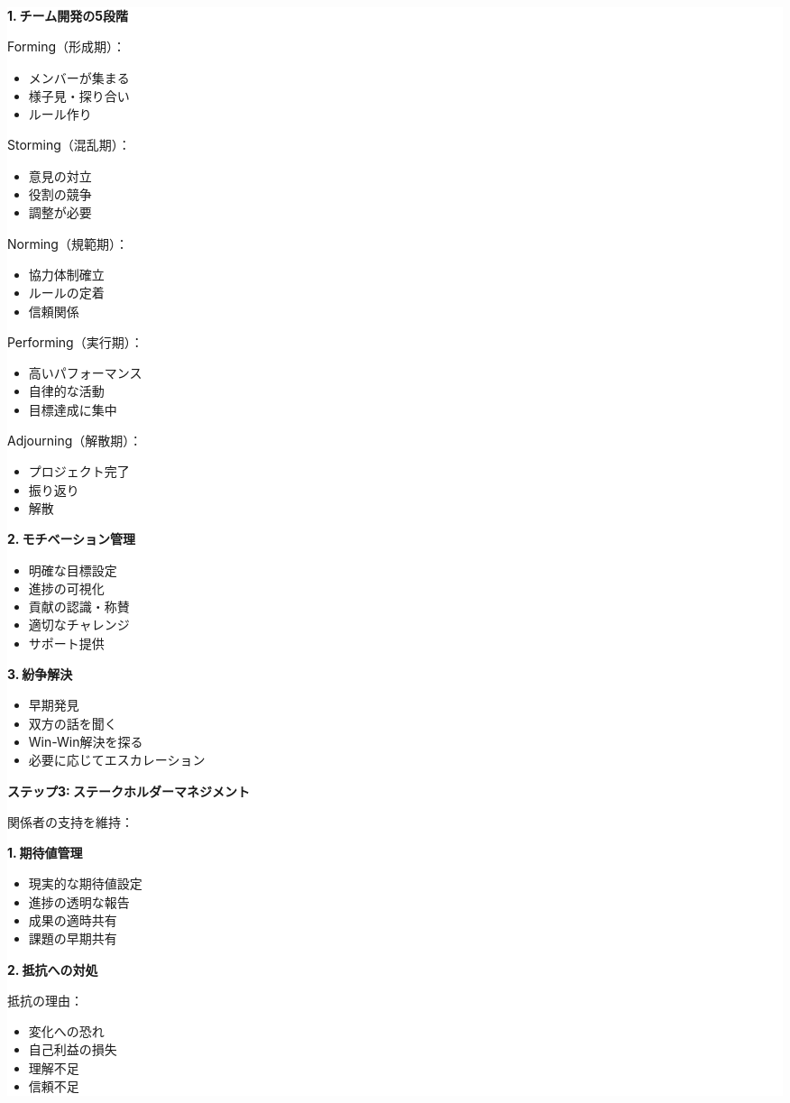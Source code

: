 **1. チーム開発の5段階**

Forming（形成期）：
- メンバーが集まる
- 様子見・探り合い
- ルール作り

Storming（混乱期）：
- 意見の対立
- 役割の競争
- 調整が必要

Norming（規範期）：
- 協力体制確立
- ルールの定着
- 信頼関係

Performing（実行期）：
- 高いパフォーマンス
- 自律的な活動
- 目標達成に集中

Adjourning（解散期）：
- プロジェクト完了
- 振り返り
- 解散

**2. モチベーション管理**

- 明確な目標設定
- 進捗の可視化
- 貢献の認識・称賛
- 適切なチャレンジ
- サポート提供

**3. 紛争解決**

- 早期発見
- 双方の話を聞く
- Win-Win解決を探る
- 必要に応じてエスカレーション

**ステップ3: ステークホルダーマネジメント**

関係者の支持を維持：

**1. 期待値管理**

- 現実的な期待値設定
- 進捗の透明な報告
- 成果の適時共有
- 課題の早期共有

**2. 抵抗への対処**

抵抗の理由：
- 変化への恐れ
- 自己利益の損失
- 理解不足
- 信頼不足
